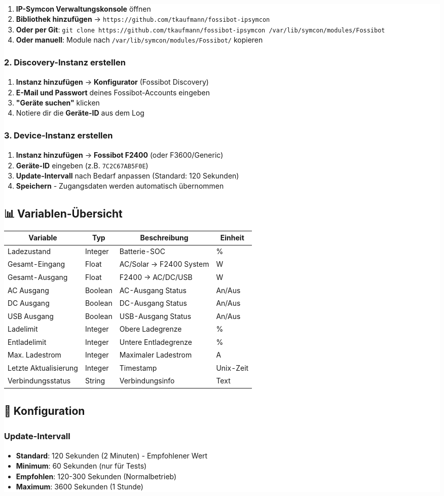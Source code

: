 1. **IP-Symcon Verwaltungskonsole** öffnen
2. **Bibliothek hinzufügen** → `https://github.com/tkaufmann/fossibot-ipsymcon`
3. **Oder per Git**: `git clone https://github.com/tkaufmann/fossibot-ipsymcon /var/lib/symcon/modules/Fossibot`
4. **Oder manuell**: Module nach `/var/lib/symcon/modules/Fossibot/` kopieren

### 2. Discovery-Instanz erstellen

1. **Instanz hinzufügen** → **Konfigurator** (Fossibot Discovery)
2. **E-Mail und Passwort** deines Fossibot-Accounts eingeben
3. **"Geräte suchen"** klicken
4. Notiere dir die **Geräte-ID** aus dem Log

### 3. Device-Instanz erstellen

1. **Instanz hinzufügen** → **Fossibot F2400** (oder F3600/Generic)
2. **Geräte-ID** eingeben (z.B. `7C2C67AB5F0E`)
3. **Update-Intervall** nach Bedarf anpassen (Standard: 120 Sekunden)
4. **Speichern** - Zugangsdaten werden automatisch übernommen

## 📊 Variablen-Übersicht

| Variable | Typ | Beschreibung | Einheit |
|----------|-----|--------------|---------|
| Ladezustand | Integer | Batterie-SOC | % |
| Gesamt-Eingang | Float | AC/Solar → F2400 System | W |
| Gesamt-Ausgang | Float | F2400 → AC/DC/USB | W |
| AC Ausgang | Boolean | AC-Ausgang Status | An/Aus |
| DC Ausgang | Boolean | DC-Ausgang Status | An/Aus |
| USB Ausgang | Boolean | USB-Ausgang Status | An/Aus |
| Ladelimit | Integer | Obere Ladegrenze | % |
| Entladelimit | Integer | Untere Entladegrenze | % |
| Max. Ladestrom | Integer | Maximaler Ladestrom | A |
| Letzte Aktualisierung | Integer | Timestamp | Unix-Zeit |
| Verbindungsstatus | String | Verbindungsinfo | Text |

## 🔧 Konfiguration

### Update-Intervall
- **Standard**: 120 Sekunden (2 Minuten) - Empfohlener Wert
- **Minimum**: 60 Sekunden (nur für Tests)
- **Empfohlen**: 120-300 Sekunden (Normalbetrieb)
- **Maximum**: 3600 Sekunden (1 Stunde)
